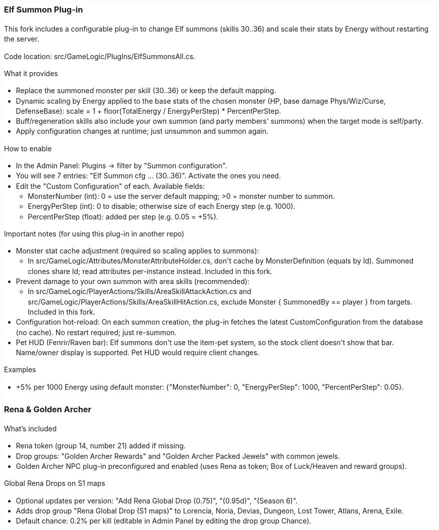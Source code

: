 ### Elf Summon Plug-in

This fork includes a configurable plug-in to change Elf summons (skills 30..36) and scale their stats by Energy without restarting the server.

Code location: src/GameLogic/PlugIns/ElfSummonsAll.cs.

What it provides
- Replace the summoned monster per skill (30..36) or keep the default mapping.
- Dynamic scaling by Energy applied to the base stats of the chosen monster (HP, base damage Phys/Wiz/Curse, DefenseBase):
  scale = 1 + floor(TotalEnergy / EnergyPerStep) * PercentPerStep.
- Buff/regeneration skills also include your own summon (and party members' summons) when the target mode is self/party.
- Apply configuration changes at runtime; just unsummon and summon again.

How to enable
- In the Admin Panel: Plugins → filter by "Summon configuration".
- You will see 7 entries: "Elf Summon cfg ... (30..36)". Activate the ones you need.
- Edit the "Custom Configuration" of each. Available fields:
  - MonsterNumber (int): 0 = use the server default mapping; >0 = monster number to summon.
  - EnergyPerStep (int): 0 to disable; otherwise size of each Energy step (e.g. 1000).
  - PercentPerStep (float): added per step (e.g. 0.05 = +5%).

Important notes (for using this plug-in in another repo)
- Monster stat cache adjustment (required so scaling applies to summons):
  - In src/GameLogic/Attributes/MonsterAttributeHolder.cs, don't cache by MonsterDefinition (equals by Id). Summoned clones share Id; read attributes per-instance instead. Included in this fork.
- Prevent damage to your own summon with area skills (recommended):
  - In src/GameLogic/PlayerActions/Skills/AreaSkillAttackAction.cs and src/GameLogic/PlayerActions/Skills/AreaSkillHitAction.cs, exclude Monster { SummonedBy == player } from targets. Included in this fork.
- Configuration hot-reload: On each summon creation, the plug-in fetches the latest CustomConfiguration from the database (no cache). No restart required; just re-summon.
- Pet HUD (Fenrir/Raven bar): Elf summons don't use the item-pet system, so the stock client doesn't show that bar. Name/owner display is supported. Pet HUD would require client changes.

Examples
- +5% per 1000 Energy using default monster: {"MonsterNumber": 0, "EnergyPerStep": 1000, "PercentPerStep": 0.05}.

### Rena & Golden Archer

What’s included
- Rena token (group 14, number 21) added if missing.
- Drop groups: "Golden Archer Rewards" and "Golden Archer Packed Jewels" with common jewels.
- Golden Archer NPC plug-in preconfigured and enabled (uses Rena as token; Box of Luck/Heaven and reward groups).

Global Rena Drops on S1 maps
- Optional updates per version: "Add Rena Global Drop (0.75)", "(0.95d)", "(Season 6)".
- Adds drop group "Rena Global Drop (S1 maps)" to Lorencia, Noria, Devias, Dungeon, Lost Tower, Atlans, Arena, Exile.
- Default chance: 0.2% per kill (editable in Admin Panel by editing the drop group Chance).
